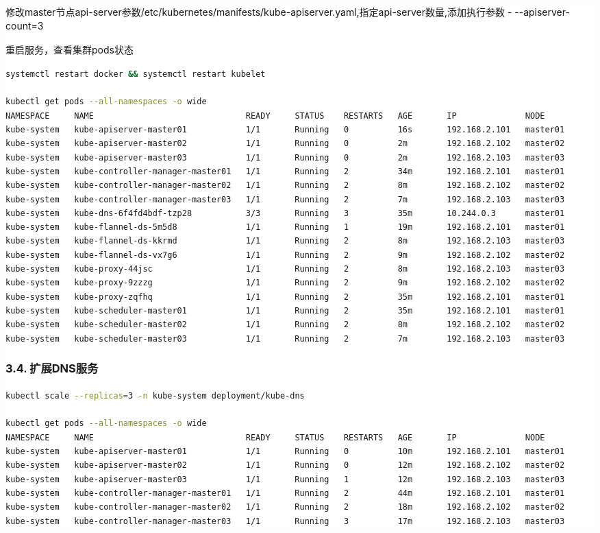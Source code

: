 
修改master节点api-server参数/etc/kubernetes/manifests/kube-apiserver.yaml,指定api-server数量,添加执行参数 - --apiserver-count=3

重启服务，查看集群pods状态

```bash
systemctl restart docker && systemctl restart kubelet

kubectl get pods --all-namespaces -o wide
NAMESPACE     NAME                               READY     STATUS    RESTARTS   AGE       IP              NODE
kube-system   kube-apiserver-master01            1/1       Running   0          16s       192.168.2.101   master01
kube-system   kube-apiserver-master02            1/1       Running   0          2m        192.168.2.102   master02
kube-system   kube-apiserver-master03            1/1       Running   0          2m        192.168.2.103   master03
kube-system   kube-controller-manager-master01   1/1       Running   2          34m       192.168.2.101   master01
kube-system   kube-controller-manager-master02   1/1       Running   2          8m        192.168.2.102   master02
kube-system   kube-controller-manager-master03   1/1       Running   2          7m        192.168.2.103   master03
kube-system   kube-dns-6f4fd4bdf-tzp28           3/3       Running   3          35m       10.244.0.3      master01
kube-system   kube-flannel-ds-5m5d8              1/1       Running   1          19m       192.168.2.101   master01
kube-system   kube-flannel-ds-kkrmd              1/1       Running   2          8m        192.168.2.103   master03
kube-system   kube-flannel-ds-vx7g6              1/1       Running   2          9m        192.168.2.102   master02
kube-system   kube-proxy-44jsc                   1/1       Running   2          8m        192.168.2.103   master03
kube-system   kube-proxy-9zzzg                   1/1       Running   2          9m        192.168.2.102   master02
kube-system   kube-proxy-zqfhq                   1/1       Running   2          35m       192.168.2.101   master01
kube-system   kube-scheduler-master01            1/1       Running   2          35m       192.168.2.101   master01
kube-system   kube-scheduler-master02            1/1       Running   2          8m        192.168.2.102   master02
kube-system   kube-scheduler-master03            1/1       Running   2          7m        192.168.2.103   master03
```

### 3.4. 扩展DNS服务

```bash
kubectl scale --replicas=3 -n kube-system deployment/kube-dns

kubectl get pods --all-namespaces -o wide
NAMESPACE     NAME                               READY     STATUS    RESTARTS   AGE       IP              NODE
kube-system   kube-apiserver-master01            1/1       Running   0          10m       192.168.2.101   master01
kube-system   kube-apiserver-master02            1/1       Running   0          12m       192.168.2.102   master02
kube-system   kube-apiserver-master03            1/1       Running   1          12m       192.168.2.103   master03
kube-system   kube-controller-manager-master01   1/1       Running   2          44m       192.168.2.101   master01
kube-system   kube-controller-manager-master02   1/1       Running   2          18m       192.168.2.102   master02
kube-system   kube-controller-manager-master03   1/1       Running   3          17m       192.168.2.103   master03
```